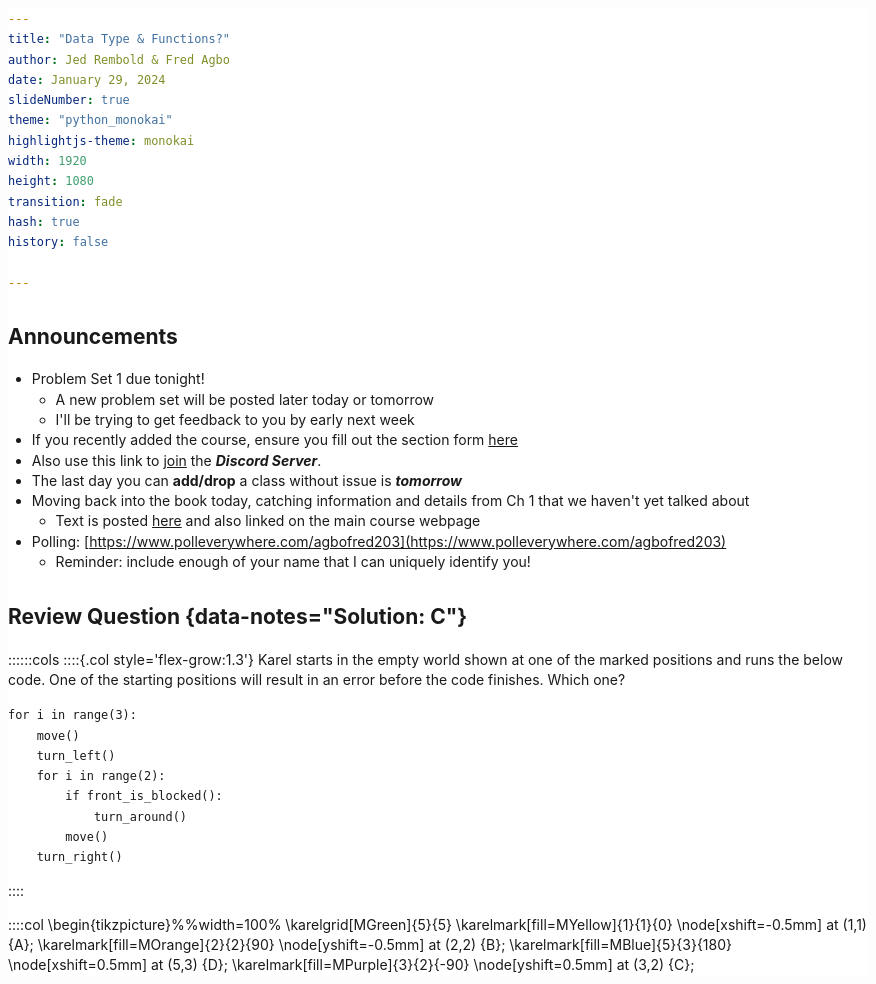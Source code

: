 ```yaml
---
title: "Data Type & Functions?"
author: Jed Rembold & Fred Agbo
date: January 29, 2024
slideNumber: true
theme: "python_monokai"
highlightjs-theme: monokai
width: 1920
height: 1080
transition: fade
hash: true
history: false

---
```



## Announcements
- Problem Set 1 due tonight!
	- A new problem set will be posted later today or tomorrow
	- I'll be trying to get feedback to you by early next week
- If you recently added the course, ensure you fill out the section form [here](https://forms.gle/o8Ckec2dPboSV8bPA)
- Also use this link to [join](https://discord.gg/AnCB5NEpfw) the ***Discord Server***. 
- The last day you can **add/drop** a class without issue is ***tomorrow***
- Moving back into the book today, catching information and details from Ch 1 that we haven't yet talked about
	- Text is posted [here](http://willamette.edu/~jjrembold/class_files/cs151/CS151-Reader-2023.pdf) and also linked on the main course webpage
- Polling: [https://www.polleverywhere.com/agbofred203](https://www.polleverywhere.com/agbofred203)
	- Reminder: include enough of your name that I can uniquely identify you!

## Review Question {data-notes="Solution: C"}
::::::cols
::::{.col style='flex-grow:1.3'}
Karel starts in the empty world shown at one of the marked positions and runs the below code. One of the starting positions will result in an error before the code finishes. Which one?
```{.python style="font-size:0.9em"}
for i in range(3):
	move()
	turn_left()
	for i in range(2):
		if front_is_blocked():
			turn_around()
		move()
	turn_right()
```
::::

::::col
\begin{tikzpicture}%%width=100%
\karelgrid[MGreen]{5}{5}
\karelmark[fill=MYellow]{1}{1}{0}
\node[xshift=-0.5mm] at (1,1) {A};
\karelmark[fill=MOrange]{2}{2}{90}
\node[yshift=-0.5mm] at (2,2) {B};
\karelmark[fill=MBlue]{5}{3}{180}
\node[xshift=0.5mm] at (5,3) {D};
\karelmark[fill=MPurple]{3}{2}{-90}
\node[yshift=0.5mm] at (3,2) {C};
